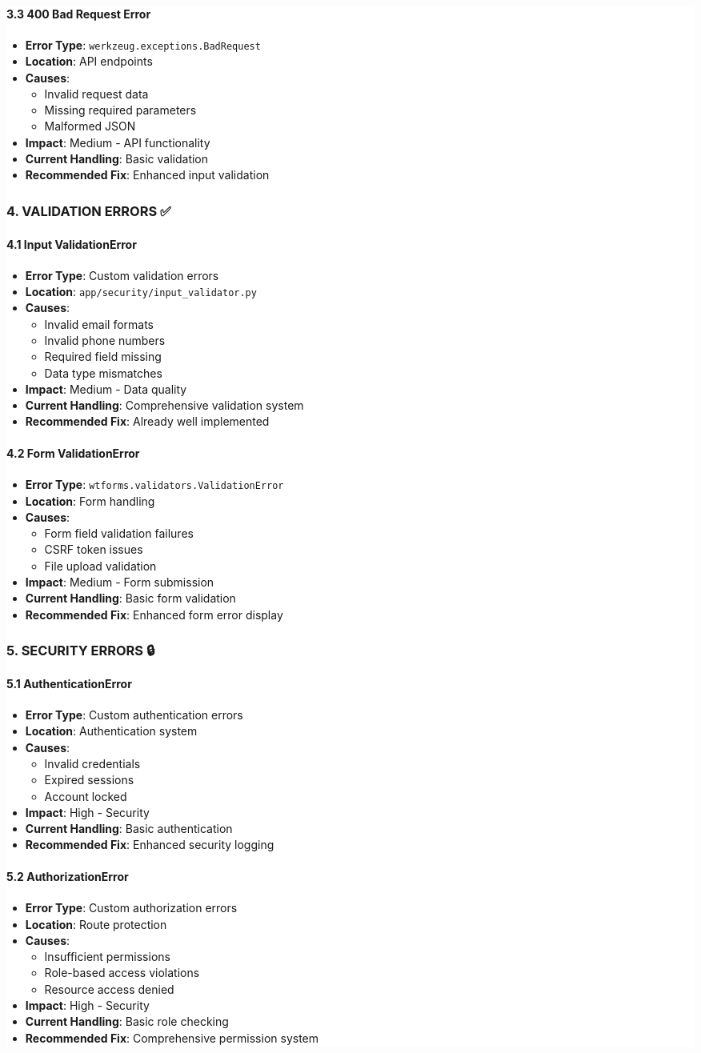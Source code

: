 #### **3.3 400 Bad Request Error**
- **Error Type**: `werkzeug.exceptions.BadRequest`
- **Location**: API endpoints
- **Causes**:
  - Invalid request data
  - Missing required parameters
  - Malformed JSON
- **Impact**: Medium - API functionality
- **Current Handling**: Basic validation
- **Recommended Fix**: Enhanced input validation

### **4. VALIDATION ERRORS** ✅

#### **4.1 Input ValidationError**
- **Error Type**: Custom validation errors
- **Location**: `app/security/input_validator.py`
- **Causes**:
  - Invalid email formats
  - Invalid phone numbers
  - Required field missing
  - Data type mismatches
- **Impact**: Medium - Data quality
- **Current Handling**: Comprehensive validation system
- **Recommended Fix**: Already well implemented

#### **4.2 Form ValidationError**
- **Error Type**: `wtforms.validators.ValidationError`
- **Location**: Form handling
- **Causes**:
  - Form field validation failures
  - CSRF token issues
  - File upload validation
- **Impact**: Medium - Form submission
- **Current Handling**: Basic form validation
- **Recommended Fix**: Enhanced form error display

### **5. SECURITY ERRORS** 🔒

#### **5.1 AuthenticationError**
- **Error Type**: Custom authentication errors
- **Location**: Authentication system
- **Causes**:
  - Invalid credentials
  - Expired sessions
  - Account locked
- **Impact**: High - Security
- **Current Handling**: Basic authentication
- **Recommended Fix**: Enhanced security logging

#### **5.2 AuthorizationError**
- **Error Type**: Custom authorization errors
- **Location**: Route protection
- **Causes**:
  - Insufficient permissions
  - Role-based access violations
  - Resource access denied
- **Impact**: High - Security
- **Current Handling**: Basic role checking
- **Recommended Fix**: Comprehensive permission system
